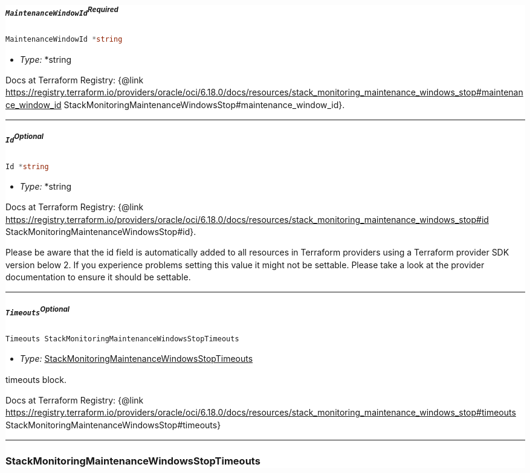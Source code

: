 ##### `MaintenanceWindowId`<sup>Required</sup> <a name="MaintenanceWindowId" id="rhizo-co-terraform-provider-oci.stackMonitoringMaintenanceWindowsStop.StackMonitoringMaintenanceWindowsStopConfig.property.maintenanceWindowId"></a>

```go
MaintenanceWindowId *string
```

- *Type:* *string

Docs at Terraform Registry: {@link https://registry.terraform.io/providers/oracle/oci/6.18.0/docs/resources/stack_monitoring_maintenance_windows_stop#maintenance_window_id StackMonitoringMaintenanceWindowsStop#maintenance_window_id}.

---

##### `Id`<sup>Optional</sup> <a name="Id" id="rhizo-co-terraform-provider-oci.stackMonitoringMaintenanceWindowsStop.StackMonitoringMaintenanceWindowsStopConfig.property.id"></a>

```go
Id *string
```

- *Type:* *string

Docs at Terraform Registry: {@link https://registry.terraform.io/providers/oracle/oci/6.18.0/docs/resources/stack_monitoring_maintenance_windows_stop#id StackMonitoringMaintenanceWindowsStop#id}.

Please be aware that the id field is automatically added to all resources in Terraform providers using a Terraform provider SDK version below 2.
If you experience problems setting this value it might not be settable. Please take a look at the provider documentation to ensure it should be settable.

---

##### `Timeouts`<sup>Optional</sup> <a name="Timeouts" id="rhizo-co-terraform-provider-oci.stackMonitoringMaintenanceWindowsStop.StackMonitoringMaintenanceWindowsStopConfig.property.timeouts"></a>

```go
Timeouts StackMonitoringMaintenanceWindowsStopTimeouts
```

- *Type:* <a href="#rhizo-co-terraform-provider-oci.stackMonitoringMaintenanceWindowsStop.StackMonitoringMaintenanceWindowsStopTimeouts">StackMonitoringMaintenanceWindowsStopTimeouts</a>

timeouts block.

Docs at Terraform Registry: {@link https://registry.terraform.io/providers/oracle/oci/6.18.0/docs/resources/stack_monitoring_maintenance_windows_stop#timeouts StackMonitoringMaintenanceWindowsStop#timeouts}

---

### StackMonitoringMaintenanceWindowsStopTimeouts <a name="StackMonitoringMaintenanceWindowsStopTimeouts" id="rhizo-co-terraform-provider-oci.stackMonitoringMaintenanceWindowsStop.StackMonitoringMaintenanceWindowsStopTimeouts"></a>
